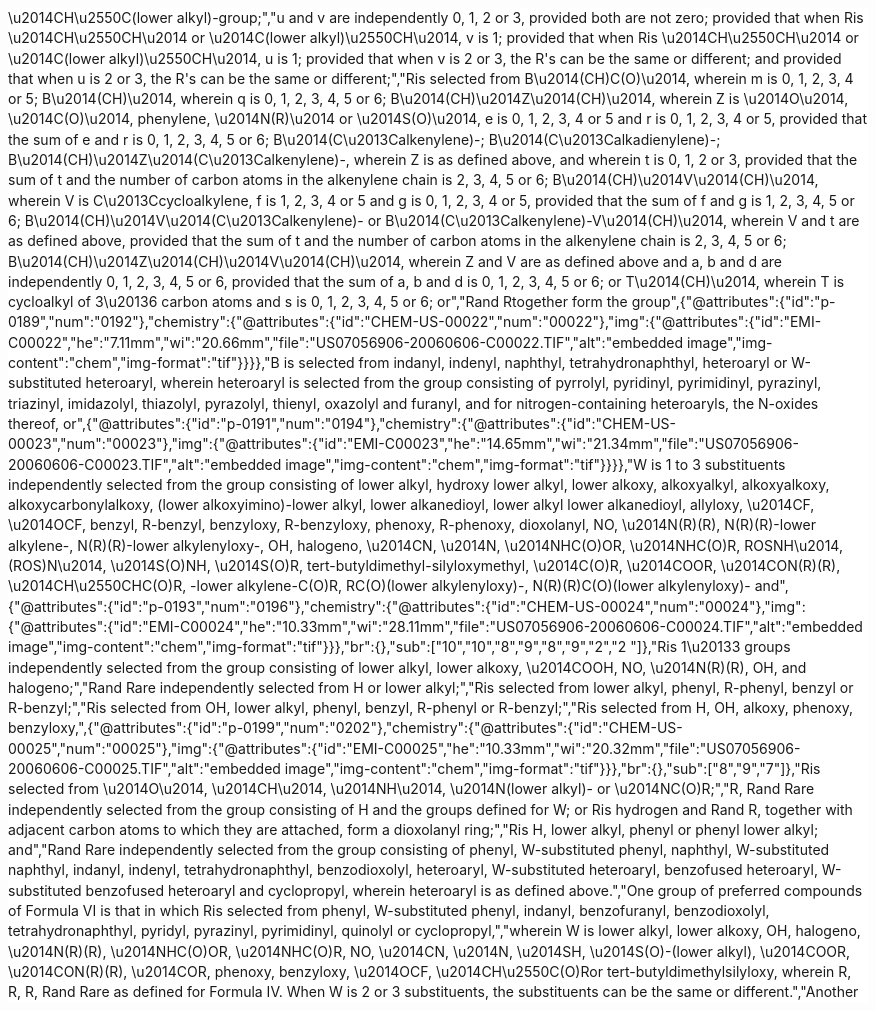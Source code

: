 \u2014CH\u2550C(lower alkyl)-group;","u and v are independently 0, 1, 2 or 3, provided both are not zero; provided that when Ris \u2014CH\u2550CH\u2014 or \u2014C(lower alkyl)\u2550CH\u2014, v is 1; provided that when Ris \u2014CH\u2550CH\u2014 or \u2014C(lower alkyl)\u2550CH\u2014, u is 1; provided that when v is 2 or 3, the R's can be the same or different; and provided that when u is 2 or 3, the R's can be the same or different;","Ris selected from B\u2014(CH)C(O)\u2014, wherein m is 0, 1, 2, 3, 4 or 5; B\u2014(CH)\u2014, wherein q is 0, 1, 2, 3, 4, 5 or 6; B\u2014(CH)\u2014Z\u2014(CH)\u2014, wherein Z is \u2014O\u2014, \u2014C(O)\u2014, phenylene, \u2014N(R)\u2014 or \u2014S(O)\u2014, e is 0, 1, 2, 3, 4 or 5 and r is 0, 1, 2, 3, 4 or 5, provided that the sum of e and r is 0, 1, 2, 3, 4, 5 or 6; B\u2014(C\u2013Calkenylene)-; B\u2014(C\u2013Calkadienylene)-; B\u2014(CH)\u2014Z\u2014(C\u2013Calkenylene)-, wherein Z is as defined above, and wherein t is 0, 1, 2 or 3, provided that the sum of t and the number of carbon atoms in the alkenylene chain is 2, 3, 4, 5 or 6; B\u2014(CH)\u2014V\u2014(CH)\u2014, wherein V is C\u2013Ccycloalkylene, f is 1, 2, 3, 4 or 5 and g is 0, 1, 2, 3, 4 or 5, provided that the sum of f and g is 1, 2, 3, 4, 5 or 6; B\u2014(CH)\u2014V\u2014(C\u2013Calkenylene)- or B\u2014(C\u2013Calkenylene)-V\u2014(CH)\u2014, wherein V and t are as defined above, provided that the sum of t and the number of carbon atoms in the alkenylene chain is 2, 3, 4, 5 or 6; B\u2014(CH)\u2014Z\u2014(CH)\u2014V\u2014(CH)\u2014, wherein Z and V are as defined above and a, b and d are independently 0, 1, 2, 3, 4, 5 or 6, provided that the sum of a, b and d is 0, 1, 2, 3, 4, 5 or 6; or T\u2014(CH)\u2014, wherein T is cycloalkyl of 3\u20136 carbon atoms and s is 0, 1, 2, 3, 4, 5 or 6; or","Rand Rtogether form the group",{"@attributes":{"id":"p-0189","num":"0192"},"chemistry":{"@attributes":{"id":"CHEM-US-00022","num":"00022"},"img":{"@attributes":{"id":"EMI-C00022","he":"7.11mm","wi":"20.66mm","file":"US07056906-20060606-C00022.TIF","alt":"embedded image","img-content":"chem","img-format":"tif"}}}},"B is selected from indanyl, indenyl, naphthyl, tetrahydronaphthyl, heteroaryl or W-substituted heteroaryl, wherein heteroaryl is selected from the group consisting of pyrrolyl, pyridinyl, pyrimidinyl, pyrazinyl, triazinyl, imidazolyl, thiazolyl, pyrazolyl, thienyl, oxazolyl and furanyl, and for nitrogen-containing heteroaryls, the N-oxides thereof, or",{"@attributes":{"id":"p-0191","num":"0194"},"chemistry":{"@attributes":{"id":"CHEM-US-00023","num":"00023"},"img":{"@attributes":{"id":"EMI-C00023","he":"14.65mm","wi":"21.34mm","file":"US07056906-20060606-C00023.TIF","alt":"embedded image","img-content":"chem","img-format":"tif"}}}},"W is 1 to 3 substituents independently selected from the group consisting of lower alkyl, hydroxy lower alkyl, lower alkoxy, alkoxyalkyl, alkoxyalkoxy, alkoxycarbonylalkoxy, (lower alkoxyimino)-lower alkyl, lower alkanedioyl, lower alkyl lower alkanedioyl, allyloxy, \u2014CF, \u2014OCF, benzyl, R-benzyl, benzyloxy, R-benzyloxy, phenoxy, R-phenoxy, dioxolanyl, NO, \u2014N(R)(R), N(R)(R)-lower alkylene-, N(R)(R)-lower alkylenyloxy-, OH, halogeno, \u2014CN, \u2014N, \u2014NHC(O)OR, \u2014NHC(O)R, ROSNH\u2014, (ROS)N\u2014, \u2014S(O)NH, \u2014S(O)R, tert-butyldimethyl-silyloxymethyl, \u2014C(O)R, \u2014COOR, \u2014CON(R)(R), \u2014CH\u2550CHC(O)R, -lower alkylene-C(O)R, RC(O)(lower alkylenyloxy)-, N(R)(R)C(O)(lower alkylenyloxy)- and",{"@attributes":{"id":"p-0193","num":"0196"},"chemistry":{"@attributes":{"id":"CHEM-US-00024","num":"00024"},"img":{"@attributes":{"id":"EMI-C00024","he":"10.33mm","wi":"28.11mm","file":"US07056906-20060606-C00024.TIF","alt":"embedded image","img-content":"chem","img-format":"tif"}}},"br":{},"sub":["10","10","8","9","8","9","2","2 "]},"Ris 1\u20133 groups independently selected from the group consisting of lower alkyl, lower alkoxy, \u2014COOH, NO, \u2014N(R)(R), OH, and halogeno;","Rand Rare independently selected from H or lower alkyl;","Ris selected from lower alkyl, phenyl, R-phenyl, benzyl or R-benzyl;","Ris selected from OH, lower alkyl, phenyl, benzyl, R-phenyl or R-benzyl;","Ris selected from H, OH, alkoxy, phenoxy, benzyloxy,",{"@attributes":{"id":"p-0199","num":"0202"},"chemistry":{"@attributes":{"id":"CHEM-US-00025","num":"00025"},"img":{"@attributes":{"id":"EMI-C00025","he":"10.33mm","wi":"20.32mm","file":"US07056906-20060606-C00025.TIF","alt":"embedded image","img-content":"chem","img-format":"tif"}}},"br":{},"sub":["8","9","7"]},"Ris selected from \u2014O\u2014, \u2014CH\u2014, \u2014NH\u2014, \u2014N(lower alkyl)- or \u2014NC(O)R;","R, Rand Rare independently selected from the group consisting of H and the groups defined for W; or Ris hydrogen and Rand R, together with adjacent carbon atoms to which they are attached, form a dioxolanyl ring;","Ris H, lower alkyl, phenyl or phenyl lower alkyl; and","Rand Rare independently selected from the group consisting of phenyl, W-substituted phenyl, naphthyl, W-substituted naphthyl, indanyl, indenyl, tetrahydronaphthyl, benzodioxolyl, heteroaryl, W-substituted heteroaryl, benzofused heteroaryl, W-substituted benzofused heteroaryl and cyclopropyl, wherein heteroaryl is as defined above.","One group of preferred compounds of Formula VI is that in which Ris selected from phenyl, W-substituted phenyl, indanyl, benzofuranyl, benzodioxolyl, tetrahydronaphthyl, pyridyl, pyrazinyl, pyrimidinyl, quinolyl or cyclopropyl,","wherein W is lower alkyl, lower alkoxy, OH, halogeno, \u2014N(R)(R), \u2014NHC(O)OR, \u2014NHC(O)R, NO, \u2014CN, \u2014N, \u2014SH, \u2014S(O)-(lower alkyl), \u2014COOR, \u2014CON(R)(R), \u2014COR, phenoxy, benzyloxy, \u2014OCF, \u2014CH\u2550C(O)Ror tert-butyldimethylsilyloxy, wherein R, R, R, Rand Rare as defined for Formula IV. When W is 2 or 3 substituents, the substituents can be the same or different.","Another